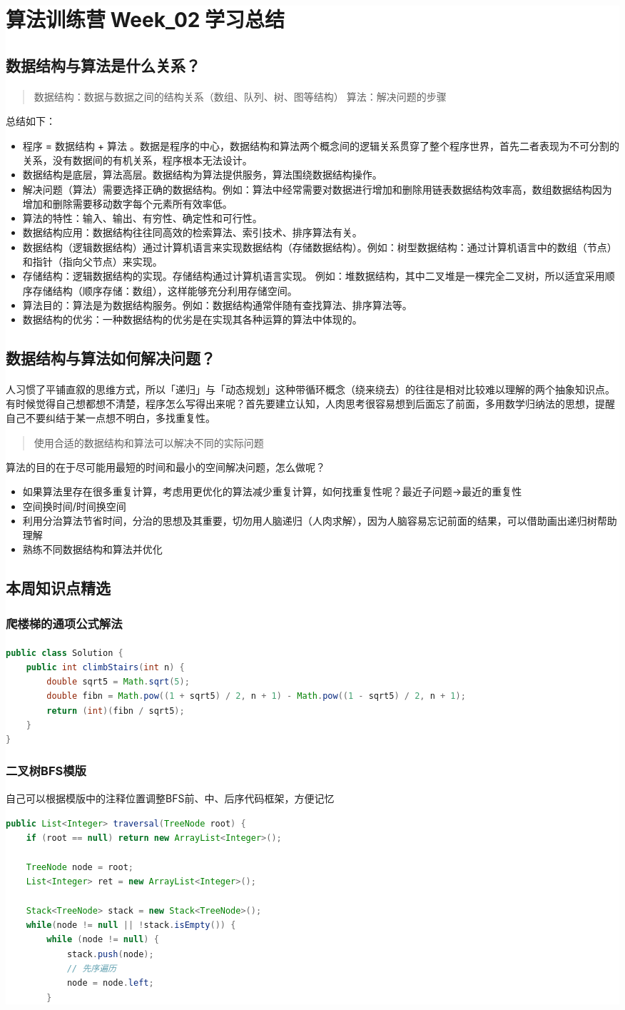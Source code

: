 # 算法训练营 Week_02 学习总结

## 数据结构与算法是什么关系？

> 数据结构：数据与数据之间的结构关系（数组、队列、树、图等结构）
> 算法：解决问题的步骤

总结如下：

- 程序 = 数据结构 + 算法 。数据是程序的中心，数据结构和算法两个概念间的逻辑关系贯穿了整个程序世界，首先二者表现为不可分割的关系，没有数据间的有机关系，程序根本无法设计。
- 数据结构是底层，算法高层。数据结构为算法提供服务，算法围绕数据结构操作。
- 解决问题（算法）需要选择正确的数据结构。例如：算法中经常需要对数据进行增加和删除用链表数据结构效率高，数组数据结构因为增加和删除需要移动数字每个元素所有效率低。
- 算法的特性：输入、输出、有穷性、确定性和可行性。
- 数据结构应用：数据结构往往同高效的检索算法、索引技术、排序算法有关。
- 数据结构（逻辑数据结构）通过计算机语言来实现数据结构（存储数据结构）。例如：树型数据结构：通过计算机语言中的数组（节点）和指针（指向父节点）来实现。
- 存储结构：逻辑数据结构的实现。存储结构通过计算机语言实现。  例如：堆数据结构，其中二叉堆是一棵完全二叉树，所以适宜采用顺序存储结构（顺序存储：数组），这样能够充分利用存储空间。
- 算法目的：算法是为数据结构服务。例如：数据结构通常伴随有查找算法、排序算法等。
- 数据结构的优劣：一种数据结构的优劣是在实现其各种运算的算法中体现的。

## 数据结构与算法如何解决问题？

​		人习惯了平铺直叙的思维方式，所以「递归」与「动态规划」这种带循环概念（绕来绕去）的往往是相对比较难以理解的两个抽象知识点。有时候觉得自己想都想不清楚，程序怎么写得出来呢？首先要建立认知，人肉思考很容易想到后面忘了前面，多用数学归纳法的思想，提醒自己不要纠结于某一点想不明白，多找重复性。

> 使用合适的数据结构和算法可以解决不同的实际问题

算法的目的在于尽可能用最短的时间和最小的空间解决问题，怎么做呢？

- 如果算法里存在很多重复计算，考虑用更优化的算法减少重复计算，如何找重复性呢？最近子问题->最近的重复性
- 空间换时间/时间换空间
- 利用分治算法节省时间，分治的思想及其重要，切勿用人脑递归（人肉求解），因为人脑容易忘记前面的结果，可以借助画出递归树帮助理解
- 熟练不同数据结构和算法并优化

## 本周知识点精选

### 爬楼梯的通项公式解法

```java
public class Solution {
    public int climbStairs(int n) {
        double sqrt5 = Math.sqrt(5);
        double fibn = Math.pow((1 + sqrt5) / 2, n + 1) - Math.pow((1 - sqrt5) / 2, n + 1);
        return (int)(fibn / sqrt5);
    }
}
```

### 二叉树BFS模版

自己可以根据模版中的注释位置调整BFS前、中、后序代码框架，方便记忆

```java
public List<Integer> traversal(TreeNode root) {
    if (root == null) return new ArrayList<Integer>();
    
    TreeNode node = root;
    List<Integer> ret = new ArrayList<Integer>();
    
    Stack<TreeNode> stack = new Stack<TreeNode>();
    while(node != null || !stack.isEmpty()) {
        while (node != null) {
            stack.push(node);
            // 先序遍历
            node = node.left;
        }
```